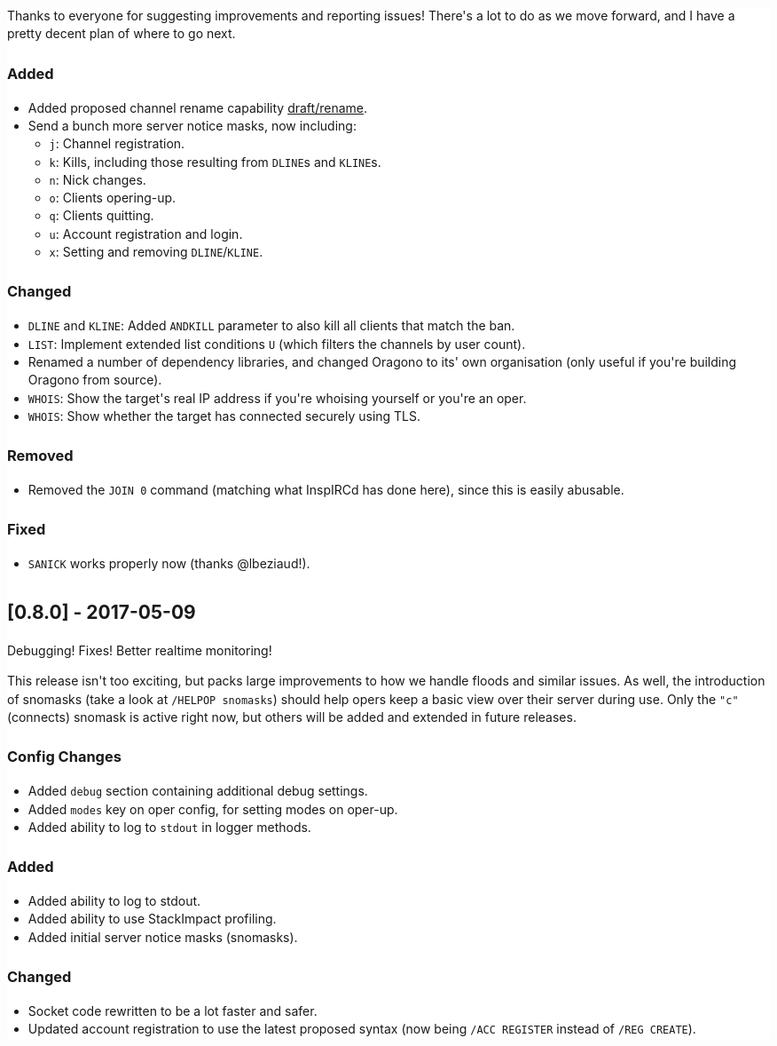 Thanks to everyone for suggesting improvements and reporting issues! There's a lot to do as we move forward, and I have a pretty decent plan of where to go next.

### Added
* Added proposed channel rename capability [draft/rename](https://github.com/ircv3/ircv3-specifications/pull/308).
* Send a bunch more server notice masks, now including:
    * `j`: Channel registration.
    * `k`: Kills, including those resulting from `DLINE`s and `KLINE`s.
    * `n`: Nick changes.
    * `o`: Clients opering-up.
    * `q`: Clients quitting.
    * `u`: Account registration and login.
    * `x`: Setting and removing `DLINE`/`KLINE`.

### Changed
* `DLINE` and `KLINE`: Added `ANDKILL` parameter to also kill all clients that match the ban.
* `LIST`: Implement extended list conditions `U` (which filters the channels by user count).
* Renamed a number of dependency libraries, and changed Oragono to its' own organisation (only useful if you're building Oragono from source).
* `WHOIS`: Show the target's real IP address if you're whoising yourself or you're an oper.
* `WHOIS`: Show whether the target has connected securely using TLS.

### Removed
* Removed the `JOIN 0` command (matching what InspIRCd has done here), since this is easily abusable.

### Fixed
* `SANICK` works properly now (thanks @lbeziaud!).


## [0.8.0] - 2017-05-09
Debugging! Fixes! Better realtime monitoring!

This release isn't too exciting, but packs large improvements to how we handle floods and similar issues. As well, the introduction of snomasks (take a look at `/HELPOP snomasks`) should help opers keep a basic view over their server during use. Only the `"c"` (connects) snomask is active right now, but others will be added and extended in future releases.

### Config Changes
* Added `debug` section containing additional debug settings.
* Added `modes` key on oper config, for setting modes on oper-up.
* Added ability to log to `stdout` in logger methods.

### Added
* Added ability to log to stdout.
* Added ability to use StackImpact profiling.
* Added initial server notice masks (snomasks).

### Changed
* Socket code rewritten to be a lot faster and safer.
* Updated account registration to use the latest proposed syntax (now being `/ACC REGISTER` instead of `/REG CREATE`).
